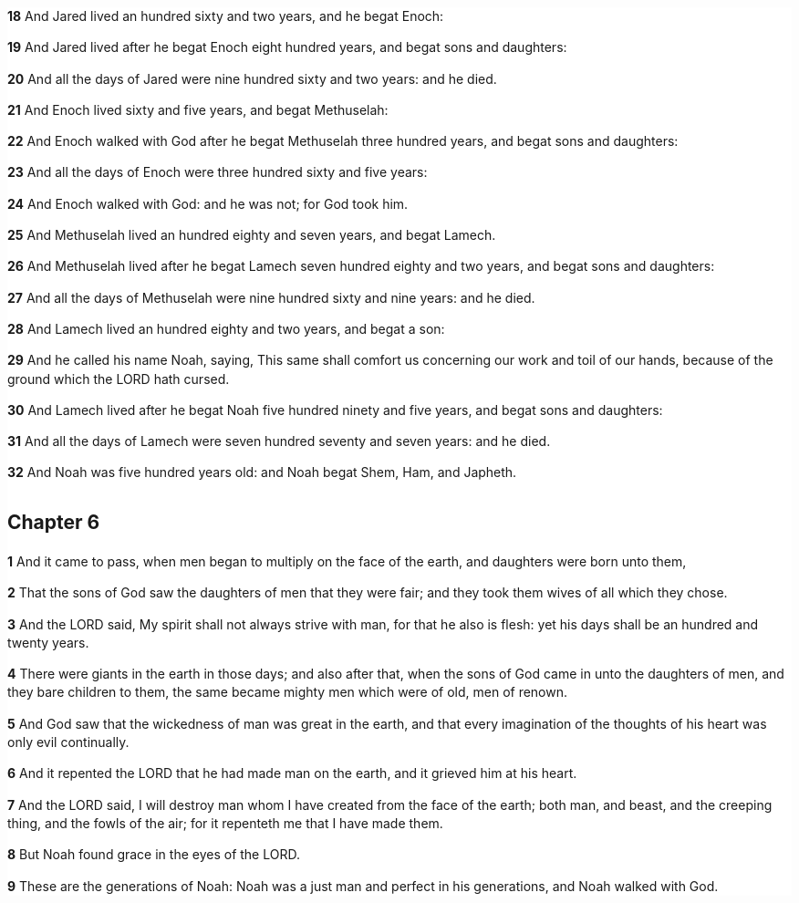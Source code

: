 **18** And Jared lived an hundred sixty and two years, and he begat Enoch:

**19** And Jared lived after he begat Enoch eight hundred years, and begat sons and daughters:

**20** And all the days of Jared were nine hundred sixty and two years: and he died.

**21** And Enoch lived sixty and five years, and begat Methuselah:

**22** And Enoch walked with God after he begat Methuselah three hundred years, and begat sons and daughters:

**23** And all the days of Enoch were three hundred sixty and five years:

**24** And Enoch walked with God: and he was not; for God took him.

**25** And Methuselah lived an hundred eighty and seven years, and begat Lamech.

**26** And Methuselah lived after he begat Lamech seven hundred eighty and two years, and begat sons and daughters:

**27** And all the days of Methuselah were nine hundred sixty and nine years: and he died.

**28** And Lamech lived an hundred eighty and two years, and begat a son:

**29** And he called his name Noah, saying, This same shall comfort us concerning our work and toil of our hands, because of the ground which the LORD hath cursed.

**30** And Lamech lived after he begat Noah five hundred ninety and five years, and begat sons and daughters:

**31** And all the days of Lamech were seven hundred seventy and seven years: and he died.

**32** And Noah was five hundred years old: and Noah begat Shem, Ham, and Japheth.

## Chapter 6

**1** And it came to pass, when men began to multiply on the face of the earth, and daughters were born unto them,

**2** That the sons of God saw the daughters of men that they were fair; and they took them wives of all which they chose.

**3** And the LORD said, My spirit shall not always strive with man, for that he also is flesh: yet his days shall be an hundred and twenty years.

**4** There were giants in the earth in those days; and also after that, when the sons of God came in unto the daughters of men, and they bare children to them, the same became mighty men which were of old, men of renown.

**5** And God saw that the wickedness of man was great in the earth, and that every imagination of the thoughts of his heart was only evil continually.

**6** And it repented the LORD that he had made man on the earth, and it grieved him at his heart.

**7** And the LORD said, I will destroy man whom I have created from the face of the earth; both man, and beast, and the creeping thing, and the fowls of the air; for it repenteth me that I have made them.

**8** But Noah found grace in the eyes of the LORD.

**9** These are the generations of Noah: Noah was a just man and perfect in his generations, and Noah walked with God.
